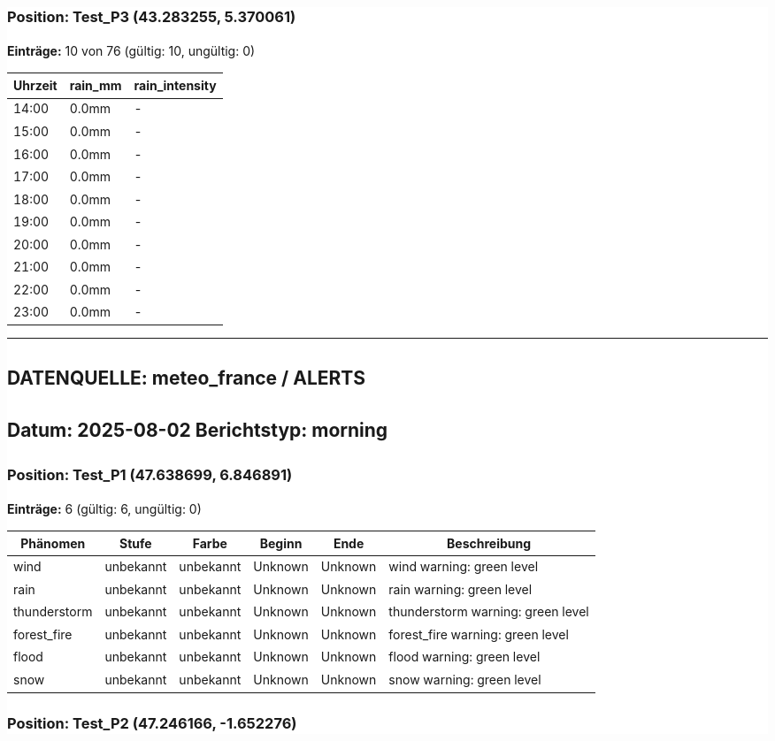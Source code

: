 
### Position: Test_P3 (43.283255, 5.370061)

**Einträge:** 10 von 76 (gültig: 10, ungültig: 0)

| Uhrzeit | rain_mm | rain_intensity |
|---------|---------|----------------|
| 14:00   | 0.0mm   | -              |
| 15:00   | 0.0mm   | -              |
| 16:00   | 0.0mm   | -              |
| 17:00   | 0.0mm   | -              |
| 18:00   | 0.0mm   | -              |
| 19:00   | 0.0mm   | -              |
| 20:00   | 0.0mm   | -              |
| 21:00   | 0.0mm   | -              |
| 22:00   | 0.0mm   | -              |
| 23:00   | 0.0mm   | -              |



---
## DATENQUELLE: meteo_france / ALERTS
Datum: 2025-08-02
Berichtstyp: morning
---

### Position: Test_P1 (47.638699, 6.846891)

**Einträge:** 6 (gültig: 6, ungültig: 0)

| Phänomen   | Stufe | Farbe  | Beginn           | Ende             | Beschreibung                      |
|------------|-------|--------|------------------|------------------|-----------------------------------|
| wind       | unbekannt | unbekannt | Unknown          | Unknown          | wind warning: green level         |
| rain       | unbekannt | unbekannt | Unknown          | Unknown          | rain warning: green level         |
| thunderstorm | unbekannt | unbekannt | Unknown          | Unknown          | thunderstorm warning: green level |
| forest_fire | unbekannt | unbekannt | Unknown          | Unknown          | forest_fire warning: green level  |
| flood      | unbekannt | unbekannt | Unknown          | Unknown          | flood warning: green level        |
| snow       | unbekannt | unbekannt | Unknown          | Unknown          | snow warning: green level         |


### Position: Test_P2 (47.246166, -1.652276)
